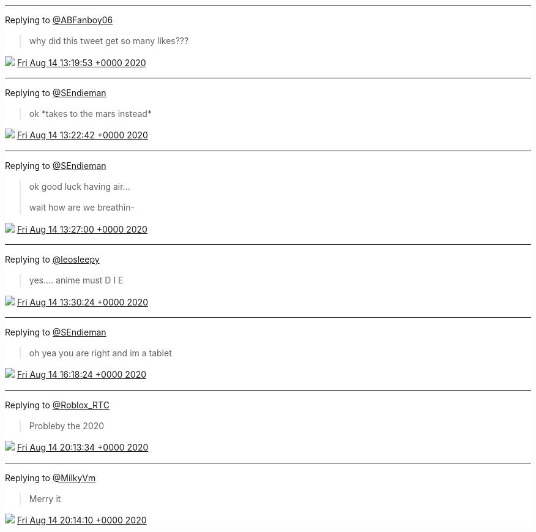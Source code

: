 ----

Replying to [@ABFanboy06](https://twitter.com/ABFanboy06/status/1293967713417728006)

> why did this tweet get so many likes???

<img src="../../media/tweet.ico" width="12" /> [Fri Aug 14 13:19:53 +0000 2020](https://twitter.com/ABFanboy06/status/1294262470899568640)

----

Replying to [@SEndieman](https://twitter.com/skelendie/status/1294262795660406784)

> ok \*takes to the mars instead\*

<img src="../../media/tweet.ico" width="12" /> [Fri Aug 14 13:22:42 +0000 2020](https://twitter.com/ABFanboy06/status/1294263177551777799)

----

Replying to [@SEndieman](https://twitter.com/skelendie/status/1294263809964740610)

> ok good luck having air\.\.\.  
>   
> wait how are we breathin\-

<img src="../../media/tweet.ico" width="12" /> [Fri Aug 14 13:27:00 +0000 2020](https://twitter.com/ABFanboy06/status/1294264260219023360)

----

Replying to [@leosleepy](https://twitter.com/leosleepy/status/1293940108878581761)

> yes\.\.\.\. anime must D I E

<img src="../../media/tweet.ico" width="12" /> [Fri Aug 14 13:30:24 +0000 2020](https://twitter.com/ABFanboy06/status/1294265113994833920)

----

Replying to [@SEndieman](https://twitter.com/skelendie/status/1294267387538280453)

> oh yea you are right and im a tablet

<img src="../../media/tweet.ico" width="12" /> [Fri Aug 14 16:18:24 +0000 2020](https://twitter.com/ABFanboy06/status/1294307392977543168)

----

Replying to [@Roblox\_RTC](https://twitter.com/Roblox_RTC/status/1294294541261037568)

> Probleby the 2020

<img src="../../media/tweet.ico" width="12" /> [Fri Aug 14 20:13:34 +0000 2020](https://twitter.com/ABFanboy06/status/1294366576830029827)

----

Replying to [@MilkyVm](https://twitter.com/@MilkyVm/status/1294227732008546305)

> Merry it

<img src="../../media/tweet.ico" width="12" /> [Fri Aug 14 20:14:10 +0000 2020](https://twitter.com/ABFanboy06/status/1294366727200034816)
